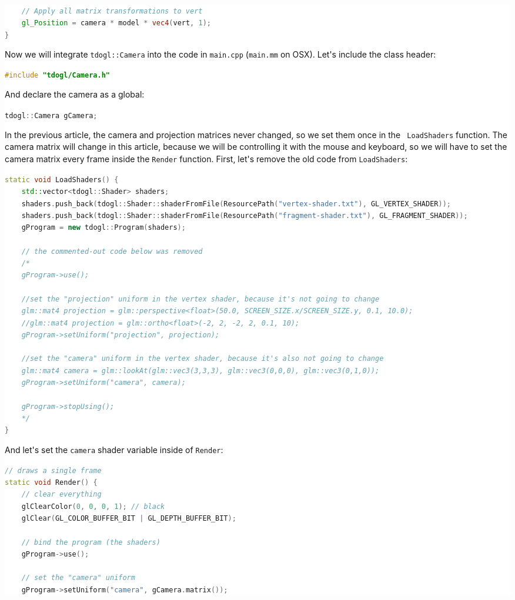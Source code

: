 ```glsl
    // Apply all matrix transformations to vert
    gl_Position = camera * model * vec4(vert, 1);
}
```

Now we will integrate `tdogl::Camera` into the code in `main.cpp` (`main.mm` on
OSX). Let's include the class header:

```cpp
#include "tdogl/Camera.h"
```

And declare the camera as a global:

```cpp
tdogl::Camera gCamera;
```

In the previous article, the camera and projection matrices never changed, so
we set them once in the ` LoadShaders` function. The camera matrix will change
in this article, because we will be controlling it with the mouse and keyboard,
so we will have to set the camera matrix every frame inside the `Render`
function. First, let's remove the old code from `LoadShaders`:

```cpp
static void LoadShaders() {
    std::vector<tdogl::Shader> shaders;
    shaders.push_back(tdogl::Shader::shaderFromFile(ResourcePath("vertex-shader.txt"), GL_VERTEX_SHADER));
    shaders.push_back(tdogl::Shader::shaderFromFile(ResourcePath("fragment-shader.txt"), GL_FRAGMENT_SHADER));
    gProgram = new tdogl::Program(shaders);

    // the commented-out code below was removed
    /* 
    gProgram->use();

    //set the "projection" uniform in the vertex shader, because it's not going to change
    glm::mat4 projection = glm::perspective<float>(50.0, SCREEN_SIZE.x/SCREEN_SIZE.y, 0.1, 10.0);
    //glm::mat4 projection = glm::ortho<float>(-2, 2, -2, 2, 0.1, 10);
    gProgram->setUniform("projection", projection);

    //set the "camera" uniform in the vertex shader, because it's also not going to change
    glm::mat4 camera = glm::lookAt(glm::vec3(3,3,3), glm::vec3(0,0,0), glm::vec3(0,1,0));
    gProgram->setUniform("camera", camera);

    gProgram->stopUsing();
    */
}
```

And let's set the `camera` shader variable inside of `Render`:

```cpp
// draws a single frame
static void Render() {
    // clear everything
    glClearColor(0, 0, 0, 1); // black
    glClear(GL_COLOR_BUFFER_BIT | GL_DEPTH_BUFFER_BIT);
    
    // bind the program (the shaders)
    gProgram->use();

    // set the "camera" uniform
    gProgram->setUniform("camera", gCamera.matrix());

```
